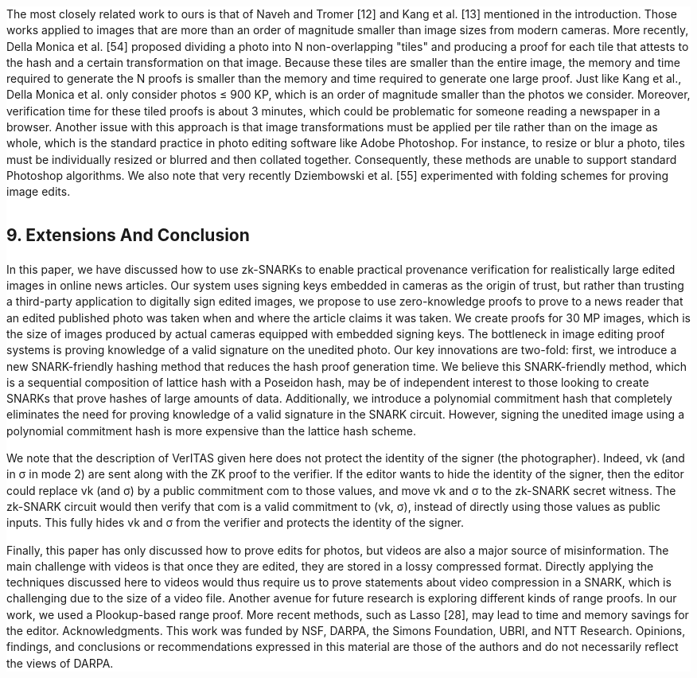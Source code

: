 The most closely related work to ours is that of Naveh and Tromer [12] and Kang et al. [13] mentioned in the introduction. Those works applied to images that are more than an order of magnitude smaller than image sizes from modern cameras. More recently, Della Monica et al. [54]
proposed dividing a photo into N non-overlapping "tiles" and producing a proof for each tile that attests to the hash and a certain transformation on that image. Because these tiles are smaller than the entire image, the memory and time required to generate the N proofs is smaller than the memory and time required to generate one large proof. Just like Kang et al., Della Monica et al. only consider photos ≤ 900 KP, which is an order of magnitude smaller than the photos we consider. Moreover, verification time for these tiled proofs is about 3 minutes, which could be problematic for someone reading a newspaper in a browser. Another issue with this approach is that image transformations must be applied per tile rather than on the image as whole, which is the standard practice in photo editing software like Adobe Photoshop. For instance, to resize or blur a photo, tiles must be individually resized or blurred and then collated together. Consequently, these methods are unable to support standard Photoshop algorithms. We also note that very recently Dziembowski et al. [55] experimented with folding schemes for proving image edits.

## 9. Extensions And Conclusion

In this paper, we have discussed how to use zk-SNARKs to enable practical provenance verification for realistically large edited images in online news articles. Our system uses signing keys embedded in cameras as the origin of trust, but rather than trusting a third-party application to digitally sign edited images, we propose to use zero-knowledge proofs to prove to a news reader that an edited published photo was taken when and where the article claims it was taken. We create proofs for 30 MP images, which is the size of images produced by actual cameras equipped with embedded signing keys. The bottleneck in image editing proof systems is proving knowledge of a valid signature on the unedited photo. Our key innovations are two-fold: first, we introduce a new SNARK-friendly hashing method that reduces the hash proof generation time. We believe this SNARK-friendly method, which is a sequential composition of lattice hash with a Poseidon hash, may be of independent interest to those looking to create SNARKs that prove hashes of large amounts of data. Additionally, we introduce a polynomial commitment hash that completely eliminates the need for proving knowledge of a valid signature in the SNARK circuit. However, signing the unedited image using a polynomial commitment hash is more expensive than the lattice hash scheme.

We note that the description of VerITAS given here does not protect the identity of the signer (the photographer). Indeed, vk (and in σ in mode 2) are sent along with the ZK proof to the verifier. If the editor wants to hide the identity of the signer, then the editor could replace vk (and σ) by a public commitment com to those values, and move vk and σ to the zk-SNARK secret witness. The zk-SNARK
circuit would then verify that com is a valid commitment to (vk, σ), instead of directly using those values as public inputs. This fully hides vk and σ from the verifier and protects the identity of the signer.

Finally, this paper has only discussed how to prove edits for photos, but videos are also a major source of misinformation. The main challenge with videos is that once they are edited, they are stored in a lossy compressed format. Directly applying the techniques discussed here to videos would thus require us to prove statements about video compression in a SNARK, which is challenging due to the size of a video file. Another avenue for future research is exploring different kinds of range proofs. In our work, we used a Plookup-based range proof. More recent methods, such as Lasso [28], may lead to time and memory savings for the editor. Acknowledgments. This work was funded by NSF, DARPA, the Simons Foundation, UBRI, and NTT Research. Opinions, findings, and conclusions or recommendations expressed in this material are those of the authors and do not necessarily reflect the views of DARPA.
